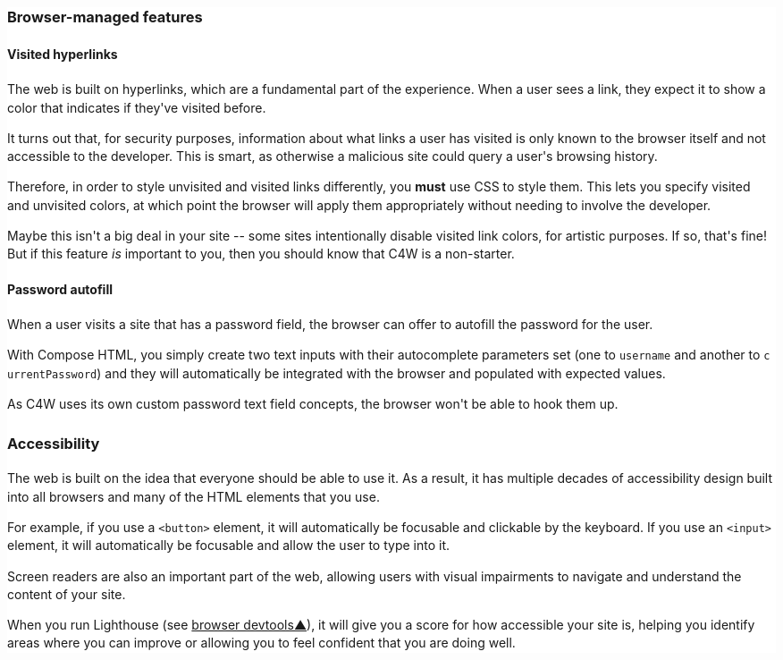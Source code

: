 ### Browser-managed features

#### Visited hyperlinks

The web is built on hyperlinks, which are a fundamental part of the experience. When a user sees a link, they expect it
to show a color that indicates if they've visited before.

It turns out that, for security purposes, information about what links a user has visited is only known to the browser
itself and not accessible to the developer. This is smart, as otherwise a malicious site could query a user's browsing
history.

Therefore, in order to style unvisited and visited links differently, you **must** use CSS to style them. This lets you
specify visited and unvisited colors, at which point the browser will apply them appropriately without needing to
involve the developer.

Maybe this isn't a big deal in your site -- some sites intentionally disable visited link colors, for artistic purposes.
If so, that's fine! But if this feature *is* important to you, then you should know that C4W is a non-starter.

#### Password autofill

When a user visits a site that has a password field, the browser can offer to autofill the password for the user.

With Compose HTML, you simply create two text inputs with their autocomplete parameters set (one to `username` and
another to `currentPassword`) and they will automatically be integrated with the browser and populated with expected
values.

As C4W uses its own custom password text field concepts, the browser won't be able to hook them up.

### Accessibility

The web is built on the idea that everyone should be able to use it. As a result, it has multiple decades of
accessibility design built into all browsers and many of the HTML elements that you use.

For example, if you use a `<button>` element, it will automatically be focusable and clickable by the keyboard. If you
use an `<input>` element, it will automatically be focusable and allow the user to type into it.

Screen readers are also an important part of the web, allowing users with visual impairments to navigate and understand
the content of your site.

When you run Lighthouse (see [browser devtools▲](#browser-developer-tools)), it will give you a score for how accessible
your site is, helping you identify areas where you can improve or allowing you to feel confident that you are doing
well.
